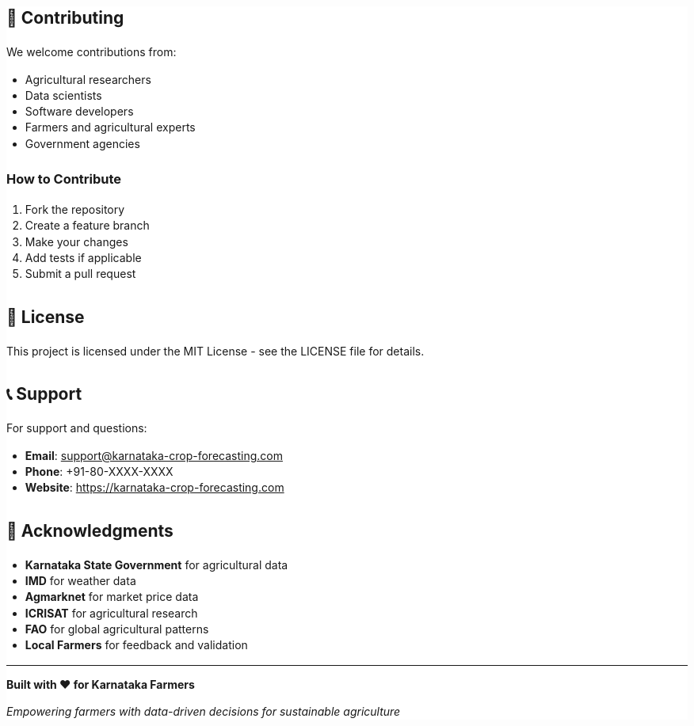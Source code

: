 ## 🤝 Contributing

We welcome contributions from:
- Agricultural researchers
- Data scientists
- Software developers
- Farmers and agricultural experts
- Government agencies

### How to Contribute
1. Fork the repository
2. Create a feature branch
3. Make your changes
4. Add tests if applicable
5. Submit a pull request

## 📄 License

This project is licensed under the MIT License - see the LICENSE file for details.

## 📞 Support

For support and questions:
- **Email**: support@karnataka-crop-forecasting.com
- **Phone**: +91-80-XXXX-XXXX
- **Website**: https://karnataka-crop-forecasting.com

## 🙏 Acknowledgments

- **Karnataka State Government** for agricultural data
- **IMD** for weather data
- **Agmarknet** for market price data
- **ICRISAT** for agricultural research
- **FAO** for global agricultural patterns
- **Local Farmers** for feedback and validation

---

**Built with ❤️ for Karnataka Farmers**

*Empowering farmers with data-driven decisions for sustainable agriculture*
